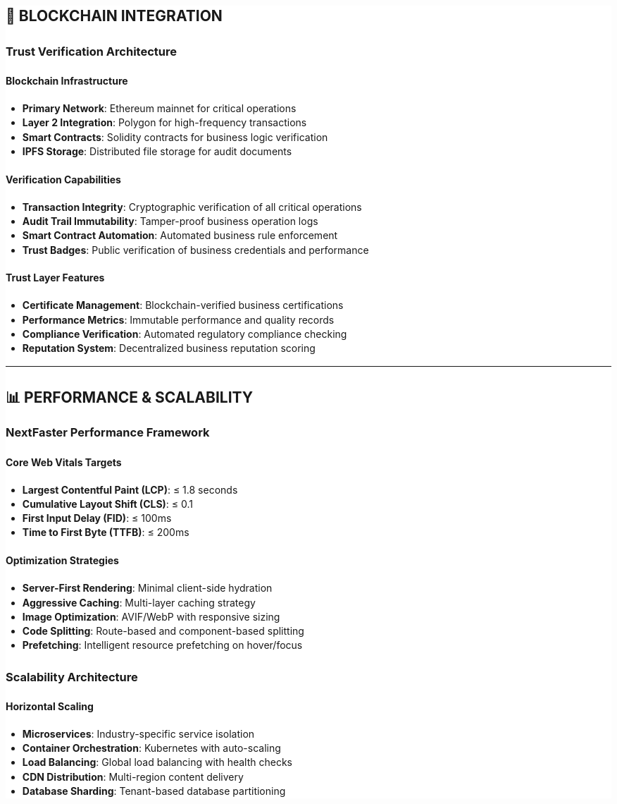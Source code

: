 
## 🔗 BLOCKCHAIN INTEGRATION

### Trust Verification Architecture

#### Blockchain Infrastructure
- **Primary Network**: Ethereum mainnet for critical operations
- **Layer 2 Integration**: Polygon for high-frequency transactions
- **Smart Contracts**: Solidity contracts for business logic verification
- **IPFS Storage**: Distributed file storage for audit documents

#### Verification Capabilities
- **Transaction Integrity**: Cryptographic verification of all critical operations
- **Audit Trail Immutability**: Tamper-proof business operation logs
- **Smart Contract Automation**: Automated business rule enforcement
- **Trust Badges**: Public verification of business credentials and performance

#### Trust Layer Features
- **Certificate Management**: Blockchain-verified business certifications
- **Performance Metrics**: Immutable performance and quality records
- **Compliance Verification**: Automated regulatory compliance checking
- **Reputation System**: Decentralized business reputation scoring

---

## 📊 PERFORMANCE & SCALABILITY

### NextFaster Performance Framework

#### Core Web Vitals Targets
- **Largest Contentful Paint (LCP)**: ≤ 1.8 seconds
- **Cumulative Layout Shift (CLS)**: ≤ 0.1
- **First Input Delay (FID)**: ≤ 100ms
- **Time to First Byte (TTFB)**: ≤ 200ms

#### Optimization Strategies
- **Server-First Rendering**: Minimal client-side hydration
- **Aggressive Caching**: Multi-layer caching strategy
- **Image Optimization**: AVIF/WebP with responsive sizing
- **Code Splitting**: Route-based and component-based splitting
- **Prefetching**: Intelligent resource prefetching on hover/focus

### Scalability Architecture

#### Horizontal Scaling
- **Microservices**: Industry-specific service isolation
- **Container Orchestration**: Kubernetes with auto-scaling
- **Load Balancing**: Global load balancing with health checks
- **CDN Distribution**: Multi-region content delivery
- **Database Sharding**: Tenant-based database partitioning
